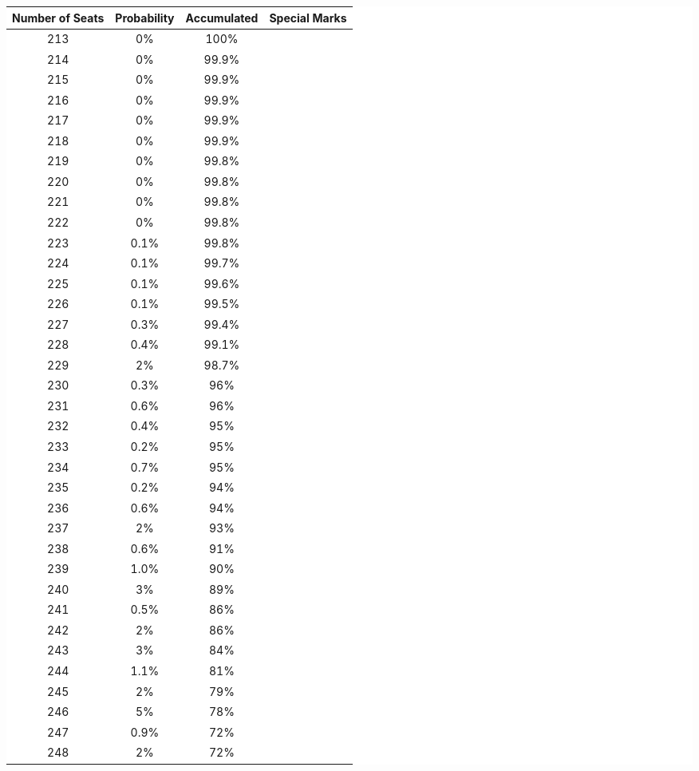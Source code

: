 | Number of Seats | Probability | Accumulated | Special Marks |
|:---------------:|:-----------:|:-----------:|:-------------:|
| 213 | 0% | 100% |  |
| 214 | 0% | 99.9% |  |
| 215 | 0% | 99.9% |  |
| 216 | 0% | 99.9% |  |
| 217 | 0% | 99.9% |  |
| 218 | 0% | 99.9% |  |
| 219 | 0% | 99.8% |  |
| 220 | 0% | 99.8% |  |
| 221 | 0% | 99.8% |  |
| 222 | 0% | 99.8% |  |
| 223 | 0.1% | 99.8% |  |
| 224 | 0.1% | 99.7% |  |
| 225 | 0.1% | 99.6% |  |
| 226 | 0.1% | 99.5% |  |
| 227 | 0.3% | 99.4% |  |
| 228 | 0.4% | 99.1% |  |
| 229 | 2% | 98.7% |  |
| 230 | 0.3% | 96% |  |
| 231 | 0.6% | 96% |  |
| 232 | 0.4% | 95% |  |
| 233 | 0.2% | 95% |  |
| 234 | 0.7% | 95% |  |
| 235 | 0.2% | 94% |  |
| 236 | 0.6% | 94% |  |
| 237 | 2% | 93% |  |
| 238 | 0.6% | 91% |  |
| 239 | 1.0% | 90% |  |
| 240 | 3% | 89% |  |
| 241 | 0.5% | 86% |  |
| 242 | 2% | 86% |  |
| 243 | 3% | 84% |  |
| 244 | 1.1% | 81% |  |
| 245 | 2% | 79% |  |
| 246 | 5% | 78% |  |
| 247 | 0.9% | 72% |  |
| 248 | 2% | 72% |  |